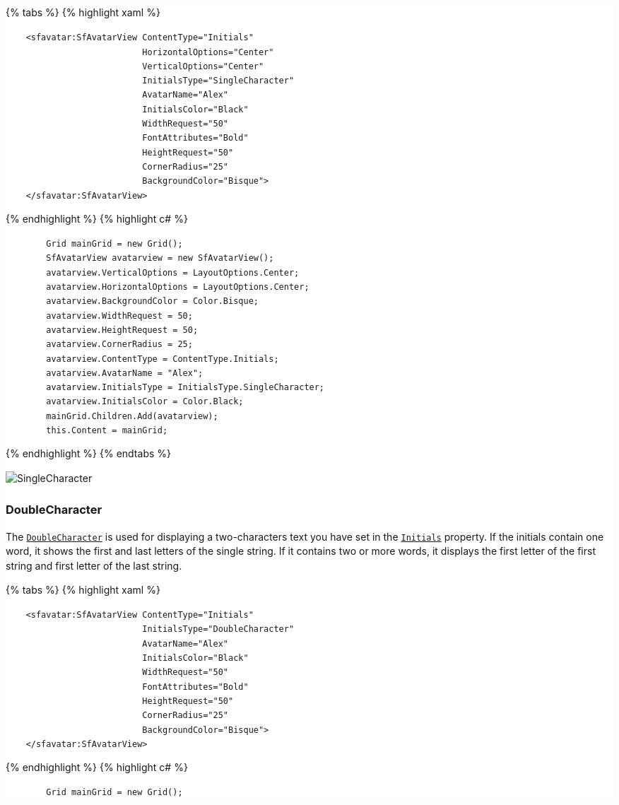 {% tabs %}
{% highlight xaml %}

        <sfavatar:SfAvatarView ContentType="Initials"
                               HorizontalOptions="Center"
                               VerticalOptions="Center"
                               InitialsType="SingleCharacter"
                               AvatarName="Alex"
                               InitialsColor="Black" 
                               WidthRequest="50"
                               FontAttributes="Bold"
                               HeightRequest="50"
                               CornerRadius="25"          
                               BackgroundColor="Bisque">
        </sfavatar:SfAvatarView>

{% endhighlight %}
{% highlight c# %}
             
            Grid mainGrid = new Grid();
            SfAvatarView avatarview = new SfAvatarView();
            avatarview.VerticalOptions = LayoutOptions.Center;
            avatarview.HorizontalOptions = LayoutOptions.Center;
            avatarview.BackgroundColor = Color.Bisque;
            avatarview.WidthRequest = 50;
            avatarview.HeightRequest = 50;
            avatarview.CornerRadius = 25;
            avatarview.ContentType = ContentType.Initials;
            avatarview.AvatarName = "Alex";
            avatarview.InitialsType = InitialsType.SingleCharacter;
            avatarview.InitialsColor = Color.Black;
            mainGrid.Children.Add(avatarview);
            this.Content = mainGrid;

{% endhighlight %}
{% endtabs %}

![SingleCharacter](images/Initial_Single_AvatarView.png)

### DoubleCharacter

The [`DoubleCharacter`](https://help.syncfusion.com/cr/xamarin/Syncfusion.XForms.AvatarView.InitialsType.html#Syncfusion_XForms_AvatarView_InitialsType_DoubleCharacter) is used for displaying a two-characters text you have set in the [`Initials`](https://help.syncfusion.com/cr/xamarin/Syncfusion.XForms.AvatarView.ContentType.html#Syncfusion_XForms_AvatarView_ContentType_Initials) property. If the initials contain one word, it shows the first and last letters of the single string. If it contains two or more words, it displays the first letter of the first string and first letter of the last string.

{% tabs %}
{% highlight xaml %}

        <sfavatar:SfAvatarView ContentType="Initials"
                               InitialsType="DoubleCharacter"
                               AvatarName="Alex"
                               InitialsColor="Black"                     
                               WidthRequest="50"
                               FontAttributes="Bold"                     
                               HeightRequest="50"
                               CornerRadius="25"                        
                               BackgroundColor="Bisque">
        </sfavatar:SfAvatarView>

{% endhighlight %}
{% highlight c# %}
          
            Grid mainGrid = new Grid();